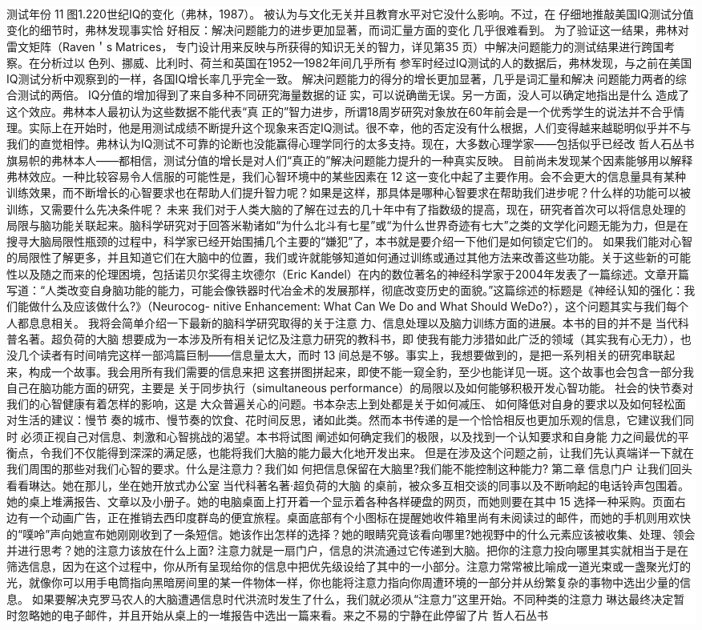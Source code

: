 测试年份
11
图1.220世纪IQ的变化（弗林，1987）。
被认为与文化无关并且教育水平对它没什么影响。不过，在
仔细地推敲美国IQ测试分值变化的细节时，弗林发现事实恰
好相反：解决问题能力的进步更加显著，而词汇量方面的变化
几乎很难看到。
为了验证这一结果，弗林对雷文矩阵（Raven＇s Matrices，
专门设计用来反映与所获得的知识无关的智力，详见第35
页）中解决问题能力的测试结果进行跨国考察。在分析过以
色列、挪威、比利时、荷兰和英国在1952—1982年间几乎所有
参军时经过IQ测试的人的数据后，弗林发现，与之前在美国
IQ测试分析中观察到的一样，各国IQ增长率几乎完全一致。
解决问题能力的得分的增长更加显著，几乎是词汇量和解决
问题能力两者的综合测试的两倍。
IQ分值的增加得到了来自多种不同研究海量数据的证
实，可以说确凿无误。另一方面，没人可以确定地指出是什么
造成了这个效应。弗林本人最初认为这些数据不能代表“真
正的”智力进步，所谓18周岁研究对象放在60年前会是一个优秀学生的说法并不合乎情理。实际上在开始时，他是用测试成绩不断提升这个现象来否定IQ测试。很不幸，他的否定没有什么根据，人们变得越来越聪明似乎并不与我们的直觉相悖。弗林认为IQ测试不可靠的论断也没能赢得心理学同行的太多支持。现在，大多数心理学家——包括似乎已经改
哲人石丛书
旗易帜的弗林本人——都相信，测试分值的增长是对人们“真正的”解决问题能力提升的一种真实反映。
目前尚未发现某个因素能够用以解释弗林效应。一种比较容易令人信服的可能性是，我们心智环境中的某些因素在
12
这一变化中起了主要作用。会不会更大的信息量具有某种训练效果，而不断增长的心智要求也在帮助人们提升智力呢？如果是这样，那具体是哪种心智要求在帮助我们进步呢？什么样的功能可以被训练，又需要什么先决条件呢？
未来
我们对于人类大脑的了解在过去的几十年中有了指数级的提高，现在，研究者首次可以将信息处理的局限与脑功能关联起来。脑科学研究对于回答米勒诸如“为什么北斗有七星”或“为什么世界奇迹有七大”之类的文学化问题无能为力，但是在搜寻大脑局限性瓶颈的过程中，科学家已经开始围捕几个主要的“嫌犯”了，本书就是要介绍一下他们是如何锁定它们的。
如果我们能对心智的局限性了解更多，并且知道它们在大脑中的位置，我们或许就能够知道如何通过训练或通过其他方法来改善这些功能。关于这些新的可能性以及随之而来的伦理困境，包括诺贝尔奖得主坎德尔（Eric Kandel）在内的数位著名的神经科学家于2004年发表了一篇综述。文章开篇写道：“人类改变自身脑功能的能力，可能会像铁器时代冶金术的发展那样，彻底改变历史的面貌。”这篇综述的标题是《神经认知的强化：我们能做什么及应该做什么?》（Neurocog- nitive Enhancement: What Can We Do and What Should WeDo?），这个问题其实与我们每个人都息息相关。
我将会简单介绍一下最新的脑科学研究取得的关于注意
力、信息处理以及脑力训练方面的进展。本书的目的并不是
当代科普名著。超负荷的大脑
想要成为一本涉及所有相关记忆及注意力研究的教科书，即
使我有能力涉猎如此广泛的领域（其实我有心无力），也没几个读者有时间啃完这样一部鸿篇巨制——信息量太大，而时
13
间总是不够。事实上，我想要做到的，是把一系列相关的研究串联起来，构成一个故事。我会用所有我们需要的信息来把
这套拼图拼起来，即使不能一窥全豹，至少也能详见一斑。这个故事也会包含一部分我自己在脑功能方面的研究，主要是
关于同步执行（simultaneous performance）的局限以及如何能够积极开发心智功能。
社会的快节奏对我们的心智健康有着怎样的影响，这是
大众普遍关心的问题。书本杂志上到处都是关于如何减压、
如何降低对自身的要求以及如何轻松面对生活的建议：慢节
奏的城市、慢节奏的饮食、花时间反思，诸如此类。然而本书传递的是一个恰恰相反也更加乐观的信息，它建议我们同时
必须正视自己对信息、刺激和心智挑战的渴望。本书将试图
阐述如何确定我们的极限，以及找到一个认知要求和自身能
力之间最优的平衡点，令我们不仅能得到深深的满足感，也能将我们大脑的能力最大化地开发出来。
但是在涉及这个问题之前，让我们先认真端详一下就在
我们周围的那些对我们心智的要求。什么是注意力？我们如
何把信息保留在大脑里?我们能不能控制这种能力? 第二章
信息门户
让我们回头看看琳达。她在那儿，坐在她开放式办公室
当代科著名著·超负荷的大脑
的桌前，被众多互相交谈的同事以及不断响起的电话铃声包围着。她的桌上堆满报告、文章以及小册子。她的电脑桌面上打开着一个显示着各种各样硬盘的网页，而她则要在其中
15
选择一种采购。页面右边有一个动画广告，正在推销去西印度群岛的便宜旅程。桌面底部有个小图标在提醒她收件箱里尚有未阅读过的邮件，而她的手机则用欢快的“噗呤”声向她宣布她刚刚收到了一条短信。她该作出怎样的选择？她的眼睛究竟该看向哪里?她视野中的什么元素应该被收集、处理、领会并进行思考？她的注意力该放在什么上面?
注意力就是一扇门户，信息的洪流通过它传递到大脑。把你的注意力投向哪里其实就相当于是在筛选信息，因为在这个过程中，你从所有呈现给你的信息中把优先级设给了其中的一小部分。注意力常常被比喻成一道光束或一盏聚光灯的光，就像你可以用手电筒指向黑暗房间里的某一件物体一样，你也能将注意力指向你周遭环境的一部分并从纷繁复杂的事物中选出少量的信息。
如果要解决克罗马农人的大脑遭遇信息时代洪流时发生了什么，我们就必须从“注意力”这里开始。不同种类的注意力
琳达最终决定暂时忽略她的电子邮件，并且开始从桌上的一堆报告中选出一篇来看。来之不易的宁静在此停留了片
哲人石丛书